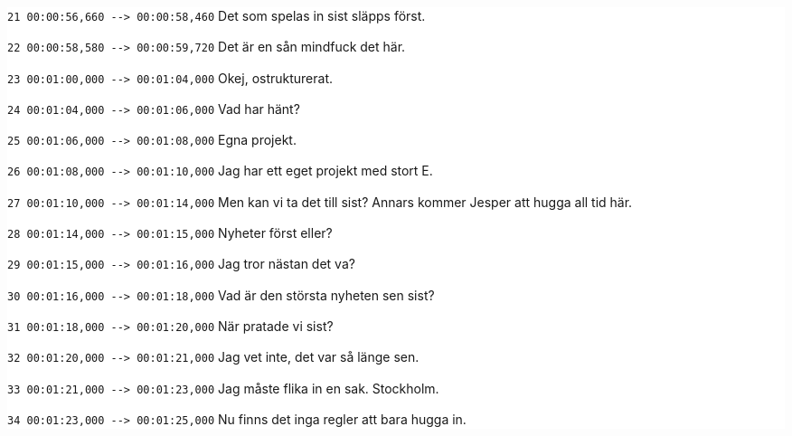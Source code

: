 

`21 00:00:56,660 --> 00:00:58,460`
Det som spelas in sist släpps först.



`22 00:00:58,580 --> 00:00:59,720`
Det är en sån mindfuck det här.



`23 00:01:00,000 --> 00:01:04,000`
Okej, ostrukturerat.



`24 00:01:04,000 --> 00:01:06,000`
Vad har hänt?



`25 00:01:06,000 --> 00:01:08,000`
Egna projekt.



`26 00:01:08,000 --> 00:01:10,000`
Jag har ett eget projekt med stort E.



`27 00:01:10,000 --> 00:01:14,000`
Men kan vi ta det till sist? Annars kommer Jesper att hugga all tid här.



`28 00:01:14,000 --> 00:01:15,000`
Nyheter först eller?



`29 00:01:15,000 --> 00:01:16,000`
Jag tror nästan det va?



`30 00:01:16,000 --> 00:01:18,000`
Vad är den största nyheten sen sist?



`31 00:01:18,000 --> 00:01:20,000`
När pratade vi sist?



`32 00:01:20,000 --> 00:01:21,000`
Jag vet inte, det var så länge sen.



`33 00:01:21,000 --> 00:01:23,000`
Jag måste flika in en sak. Stockholm.



`34 00:01:23,000 --> 00:01:25,000`
Nu finns det inga regler att bara hugga in.
